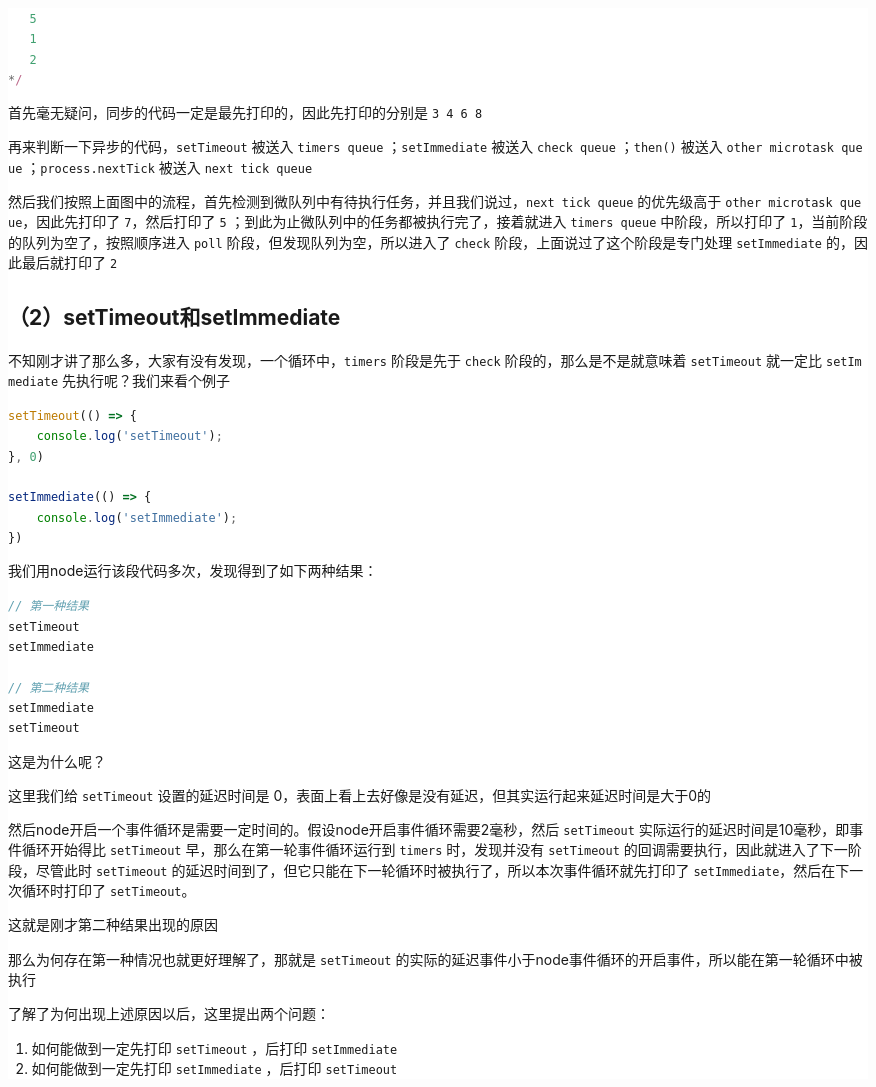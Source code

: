 ```js
   5
   1
   2
*/
```

首先毫无疑问，同步的代码一定是最先打印的，因此先打印的分别是 `3 4 6 8`

再来判断一下异步的代码，`setTimeout` 被送入 `timers queue` ；`setImmediate` 被送入 `check queue` ；`then()` 被送入 `other microtask queue` ；`process.nextTick` 被送入 `next tick queue`

然后我们按照上面图中的流程，首先检测到微队列中有待执行任务，并且我们说过，`next tick queue` 的优先级高于 `other microtask queue`，因此先打印了 `7`，然后打印了 `5` ；到此为止微队列中的任务都被执行完了，接着就进入 `timers queue` 中阶段，所以打印了 `1`，当前阶段的队列为空了，按照顺序进入 `poll` 阶段，但发现队列为空，所以进入了 `check` 阶段，上面说过了这个阶段是专门处理 `setImmediate` 的，因此最后就打印了 `2`

## （2）setTimeout和setImmediate

不知刚才讲了那么多，大家有没有发现，一个循环中，`timers` 阶段是先于 `check` 阶段的，那么是不是就意味着 `setTimeout` 就一定比 `setImmediate` 先执行呢？我们来看个例子

```js
setTimeout(() => {
    console.log('setTimeout');
}, 0)

setImmediate(() => {
    console.log('setImmediate');
})
```

我们用node运行该段代码多次，发现得到了如下两种结果：

```js
// 第一种结果
setTimeout
setImmediate

// 第二种结果
setImmediate
setTimeout
```

这是为什么呢？

这里我们给 `setTimeout` 设置的延迟时间是 0，表面上看上去好像是没有延迟，但其实运行起来延迟时间是大于0的

然后node开启一个事件循环是需要一定时间的。假设node开启事件循环需要2毫秒，然后 `setTimeout` 实际运行的延迟时间是10毫秒，即事件循环开始得比 `setTimeout` 早，那么在第一轮事件循环运行到 `timers` 时，发现并没有 `setTimeout` 的回调需要执行，因此就进入了下一阶段，尽管此时 `setTimeout` 的延迟时间到了，但它只能在下一轮循环时被执行了，所以本次事件循环就先打印了 `setImmediate`，然后在下一次循环时打印了 `setTimeout`。

这就是刚才第二种结果出现的原因

那么为何存在第一种情况也就更好理解了，那就是 `setTimeout` 的实际的延迟事件小于node事件循环的开启事件，所以能在第一轮循环中被执行

了解了为何出现上述原因以后，这里提出两个问题：

1. 如何能做到一定先打印 `setTimeout` ，后打印 `setImmediate`
2. 如何能做到一定先打印 `setImmediate` ，后打印 `setTimeout`
